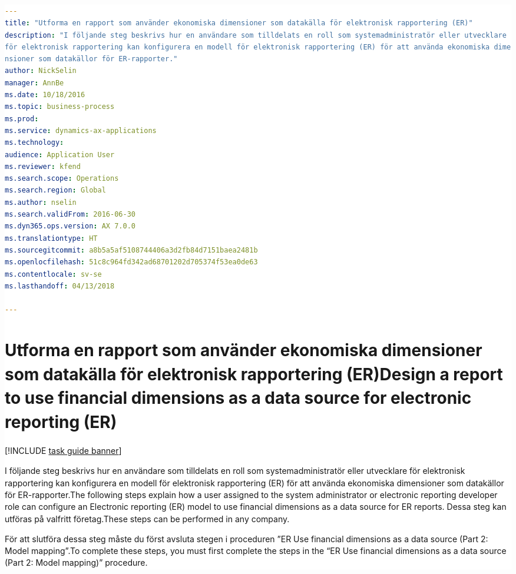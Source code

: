 ```yaml
--- 
title: "Utforma en rapport som använder ekonomiska dimensioner som datakälla för elektronisk rapportering (ER)"
description: "I följande steg beskrivs hur en användare som tilldelats en roll som systemadministratör eller utvecklare för elektronisk rapportering kan konfigurera en modell för elektronisk rapportering (ER) för att använda ekonomiska dimensioner som datakällor för ER-rapporter."
author: NickSelin
manager: AnnBe
ms.date: 10/18/2016
ms.topic: business-process
ms.prod: 
ms.service: dynamics-ax-applications
ms.technology: 
audience: Application User
ms.reviewer: kfend
ms.search.scope: Operations
ms.search.region: Global
ms.author: nselin
ms.search.validFrom: 2016-06-30
ms.dyn365.ops.version: AX 7.0.0
ms.translationtype: HT
ms.sourcegitcommit: a8b5a5af5108744406a3d2fb84d7151baea2481b
ms.openlocfilehash: 51c8c964fd342ad68701202d705374f53ea0de63
ms.contentlocale: sv-se
ms.lasthandoff: 04/13/2018

---
```

# <a name="design-a-report-to-use-financial-dimensions-as-a-data-source-for-electronic-reporting-er"></a><span data-ttu-id="8e2b8-103">Utforma en rapport som använder ekonomiska dimensioner som datakälla för elektronisk rapportering (ER)</span><span class="sxs-lookup"><span data-stu-id="8e2b8-103">Design a report to use financial dimensions as a data source for electronic reporting (ER)</span></span>

[!INCLUDE [task guide banner](../../includes/task-guide-banner.md)]

<span data-ttu-id="8e2b8-104">I följande steg beskrivs hur en användare som tilldelats en roll som systemadministratör eller utvecklare för elektronisk rapportering kan konfigurera en modell för elektronisk rapportering (ER) för att använda ekonomiska dimensioner som datakällor för ER-rapporter.</span><span class="sxs-lookup"><span data-stu-id="8e2b8-104">The following steps explain how a user assigned to the system administrator or electronic reporting developer role can configure an Electronic reporting (ER) model to use financial dimensions as a data source for ER reports.</span></span> <span data-ttu-id="8e2b8-105">Dessa steg kan utföras på valfritt företag.</span><span class="sxs-lookup"><span data-stu-id="8e2b8-105">These steps can be performed in any company.</span></span>

<span data-ttu-id="8e2b8-106">För att slutföra dessa steg måste du först avsluta stegen i proceduren ”ER Use financial dimensions as a data source (Part 2: Model mapping”.</span><span class="sxs-lookup"><span data-stu-id="8e2b8-106">To complete these steps, you must first complete the steps in the “ER Use financial dimensions as a data source (Part 2: Model mapping)” procedure.</span></span>
